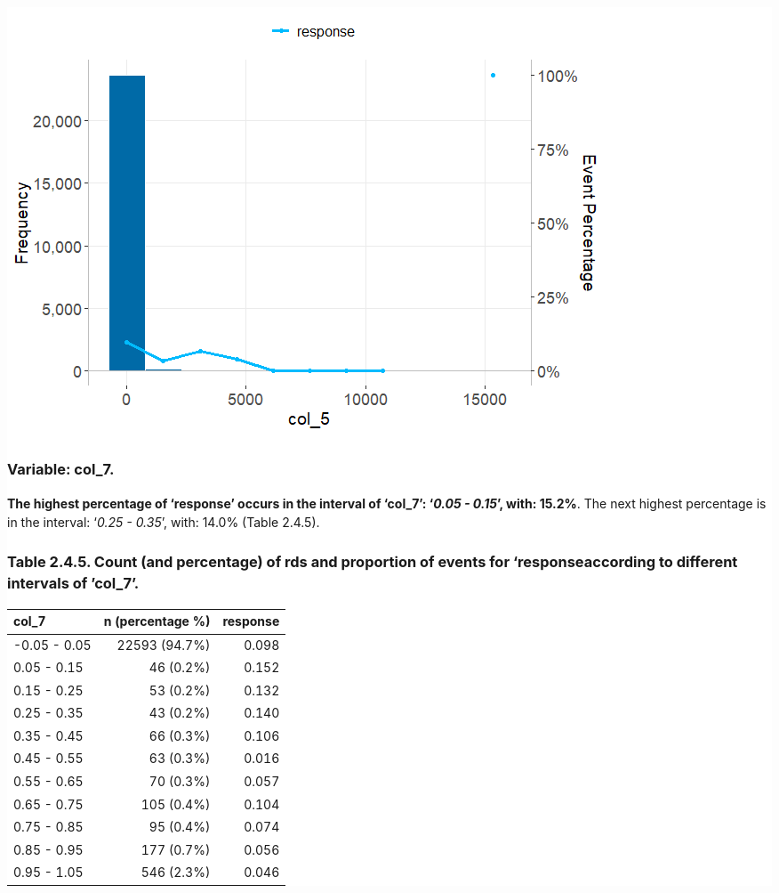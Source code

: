 ![](cooperative_learning_md_files/figure-commonmark/unnamed-chunk-5-4.png)

### Variable: **col_7**.

**The highest percentage of ‘response’ occurs in the interval of
‘col_7’: ‘*0.05 - 0.15*’, with: 15.2%**. The next highest percentage is
in the interval: ‘*0.25 - 0.35*’, with: 14.0% (Table 2.4.5).

### Table 2.4.5. Count (and percentage) of rds and proportion of events for ‘responseaccording to different intervals of ’col_7’.

| col_7        | n (percentage %) | response |
|:-------------|-----------------:|---------:|
| -0.05 - 0.05 |    22593 (94.7%) |    0.098 |
| 0.05 - 0.15  |        46 (0.2%) |    0.152 |
| 0.15 - 0.25  |        53 (0.2%) |    0.132 |
| 0.25 - 0.35  |        43 (0.2%) |    0.140 |
| 0.35 - 0.45  |        66 (0.3%) |    0.106 |
| 0.45 - 0.55  |        63 (0.3%) |    0.016 |
| 0.55 - 0.65  |        70 (0.3%) |    0.057 |
| 0.65 - 0.75  |       105 (0.4%) |    0.104 |
| 0.75 - 0.85  |        95 (0.4%) |    0.074 |
| 0.85 - 0.95  |       177 (0.7%) |    0.056 |
| 0.95 - 1.05  |       546 (2.3%) |    0.046 |
